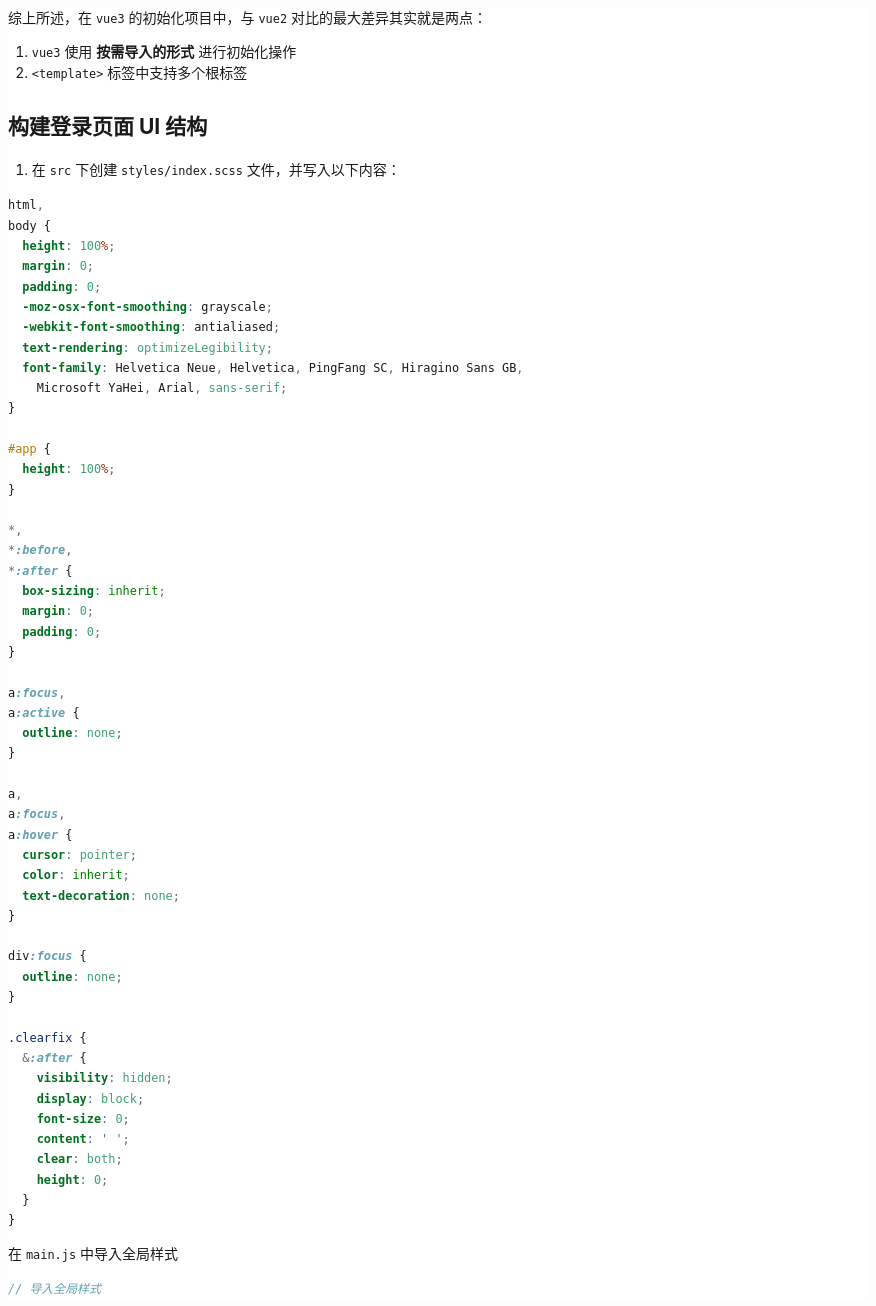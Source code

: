 综上所述，在 `vue3` 的初始化项目中，与 `vue2` 对比的最大差异其实就是两点：

1. `vue3` 使用 **按需导入的形式** 进行初始化操作
2. `<template>` 标签中支持多个根标签

## 构建登录页面 UI 结构

1. 在 `src` 下创建 `styles/index.scss` 文件，并写入以下内容：

```scss
html,
body {
  height: 100%;
  margin: 0;
  padding: 0;
  -moz-osx-font-smoothing: grayscale;
  -webkit-font-smoothing: antialiased;
  text-rendering: optimizeLegibility;
  font-family: Helvetica Neue, Helvetica, PingFang SC, Hiragino Sans GB,
    Microsoft YaHei, Arial, sans-serif;
}

#app {
  height: 100%;
}

*,
*:before,
*:after {
  box-sizing: inherit;
  margin: 0;
  padding: 0;
}

a:focus,
a:active {
  outline: none;
}

a,
a:focus,
a:hover {
  cursor: pointer;
  color: inherit;
  text-decoration: none;
}

div:focus {
  outline: none;
}

.clearfix {
  &:after {
    visibility: hidden;
    display: block;
    font-size: 0;
    content: ' ';
    clear: both;
    height: 0;
  }
}
```
在 `main.js` 中导入全局样式
```js
// 导入全局样式
```